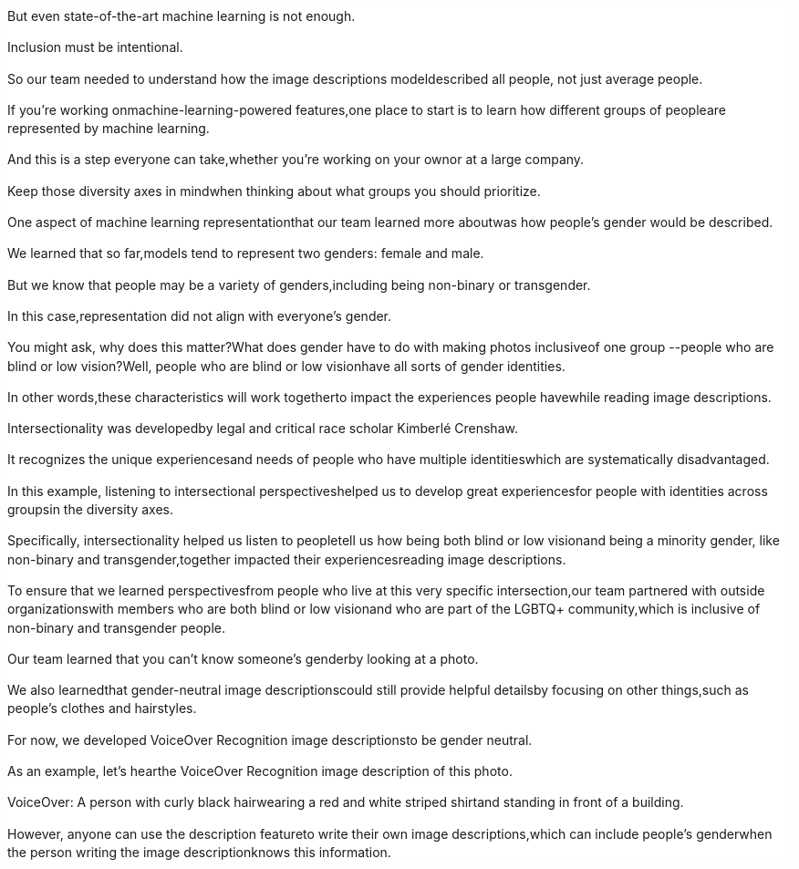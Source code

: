 But even state-of-the-art machine learning is not enough.

Inclusion must be intentional.

So our team needed to understand how the image descriptions modeldescribed all people, not just average people.

If you’re working onmachine-learning-powered features,one place to start is to learn how different groups of peopleare represented by machine learning.

And this is a step everyone can take,whether you’re working on your ownor at a large company.

Keep those diversity axes in mindwhen thinking about what groups you should prioritize.

One aspect of machine learning representationthat our team learned more aboutwas how people’s gender would be described.

We learned that so far,models tend to represent two genders: female and male.

But we know that people may be a variety of genders,including being non-binary or transgender.

In this case,representation did not align with everyone’s gender.

You might ask, why does this matter?What does gender have to do with making photos inclusiveof one group --people who are blind or low vision?Well, people who are blind or low visionhave all sorts of gender identities.

In other words,these characteristics will work togetherto impact the experiences people havewhile reading image descriptions.

Intersectionality was developedby legal and critical race scholar Kimberlé Crenshaw.

It recognizes the unique experiencesand needs of people who have multiple identitieswhich are systematically disadvantaged.

In this example, listening to intersectional perspectiveshelped us to develop great experiencesfor people with identities across groupsin the diversity axes.

Specifically, intersectionality helped us listen to peopletell us how being both blind or low visionand being a minority gender, like non-binary and transgender,together impacted their experiencesreading image descriptions.

To ensure that we learned perspectivesfrom people who live at this very specific intersection,our team partnered with outside organizationswith members who are both blind or low visionand who are part of the LGBTQ+ community,which is inclusive of non-binary and transgender people.

Our team learned that you can’t know someone’s genderby looking at a photo.

We also learnedthat gender-neutral image descriptionscould still provide helpful detailsby focusing on other things,such as people’s clothes and hairstyles.

For now, we developed VoiceOver Recognition image descriptionsto be gender neutral.

As an example, let’s hearthe VoiceOver Recognition image description of this photo.

VoiceOver: A person with curly black hairwearing a red and white striped shirtand standing in front of a building.

However, anyone can use the description featureto write their own image descriptions,which can include people’s genderwhen the person writing the image descriptionknows this information.
